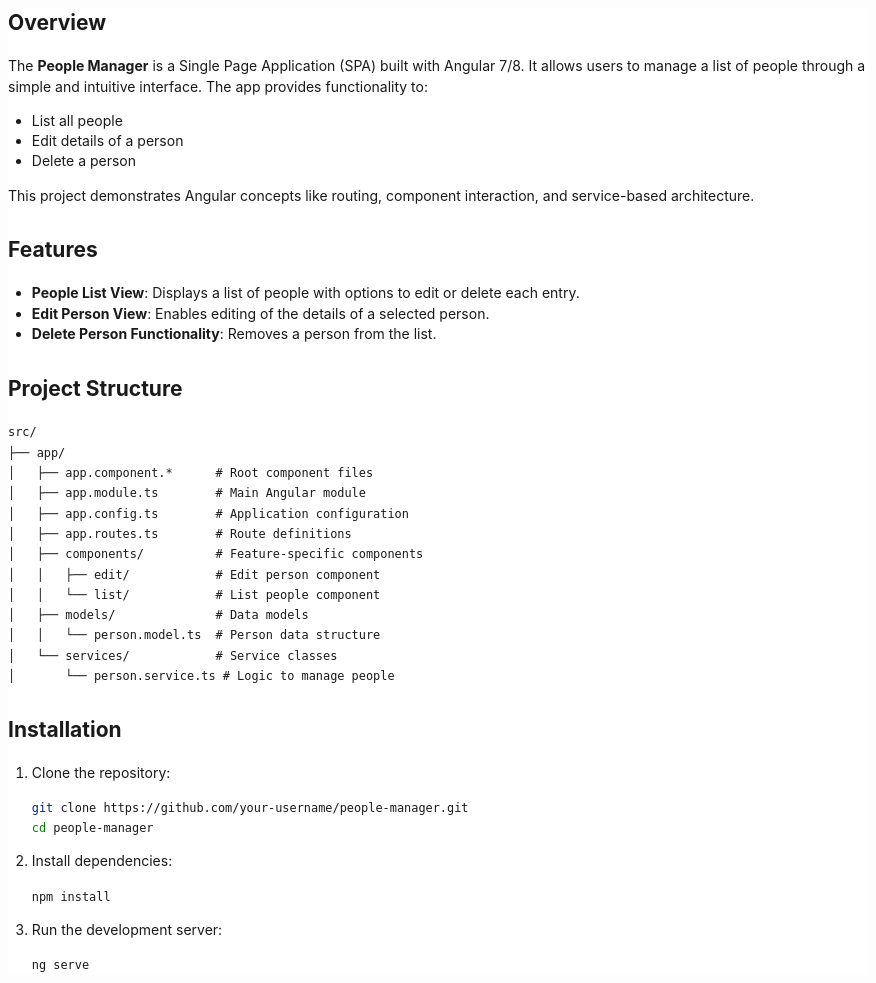 ## Overview
The **People Manager** is a Single Page Application (SPA) built with Angular 7/8. It allows users to manage a list of people through a simple and intuitive interface. The app provides functionality to:

- List all people
- Edit details of a person
- Delete a person

This project demonstrates Angular concepts like routing, component interaction, and service-based architecture.

## Features
- **People List View**: Displays a list of people with options to edit or delete each entry.
- **Edit Person View**: Enables editing of the details of a selected person.
- **Delete Person Functionality**: Removes a person from the list.

## Project Structure
```
src/
├── app/
│   ├── app.component.*      # Root component files
│   ├── app.module.ts        # Main Angular module
│   ├── app.config.ts        # Application configuration
│   ├── app.routes.ts        # Route definitions
│   ├── components/          # Feature-specific components
│   │   ├── edit/            # Edit person component
│   │   └── list/            # List people component
│   ├── models/              # Data models
│   │   └── person.model.ts  # Person data structure
│   └── services/            # Service classes
│       └── person.service.ts # Logic to manage people
```

## Installation

1. Clone the repository:
   ```bash
   git clone https://github.com/your-username/people-manager.git
   cd people-manager
   ```

2. Install dependencies:
   ```bash
   npm install
   ```

3. Run the development server:
   ```bash
   ng serve
   ```
